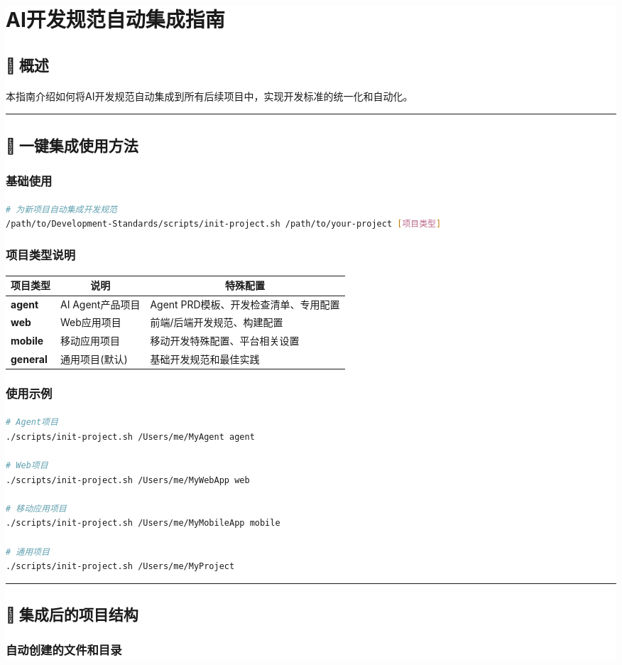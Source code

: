 # AI开发规范自动集成指南

## 🎯 概述

本指南介绍如何将AI开发规范自动集成到所有后续项目中，实现开发标准的统一化和自动化。

---

## 🚀 一键集成使用方法

### 基础使用

```bash
# 为新项目自动集成开发规范
/path/to/Development-Standards/scripts/init-project.sh /path/to/your-project [项目类型]
```

### 项目类型说明

| 项目类型 | 说明 | 特殊配置 |
|---------|------|---------|
| **agent** | AI Agent产品项目 | Agent PRD模板、开发检查清单、专用配置 |
| **web** | Web应用项目 | 前端/后端开发规范、构建配置 |
| **mobile** | 移动应用项目 | 移动开发特殊配置、平台相关设置 |
| **general** | 通用项目(默认) | 基础开发规范和最佳实践 |

### 使用示例

```bash
# Agent项目
./scripts/init-project.sh /Users/me/MyAgent agent

# Web项目  
./scripts/init-project.sh /Users/me/MyWebApp web

# 移动应用项目
./scripts/init-project.sh /Users/me/MyMobileApp mobile

# 通用项目
./scripts/init-project.sh /Users/me/MyProject
```

---

## 📁 集成后的项目结构

### 自动创建的文件和目录

